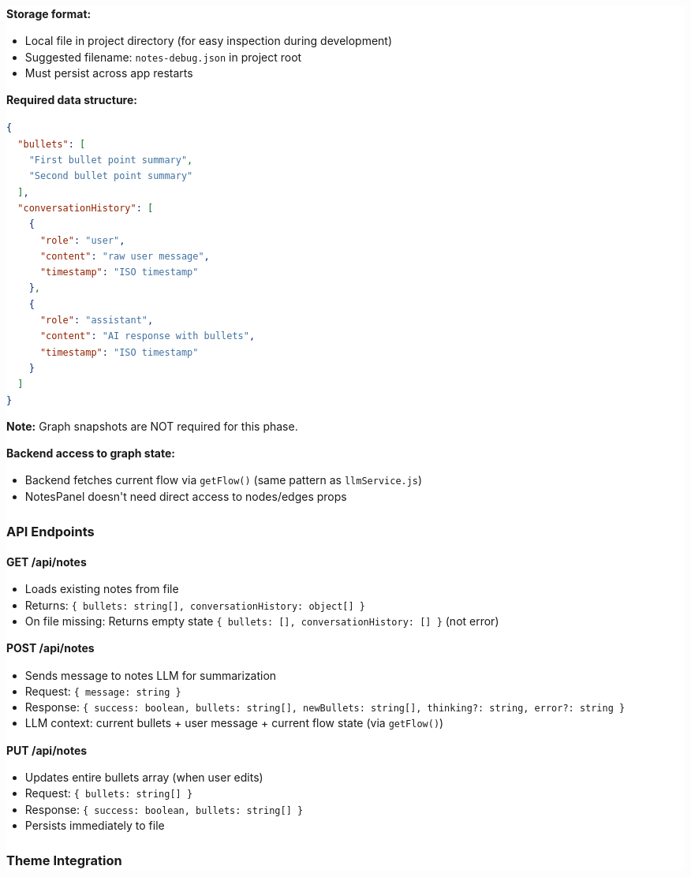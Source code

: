 **Storage format:**
- Local file in project directory (for easy inspection during development)
- Suggested filename: `notes-debug.json` in project root
- Must persist across app restarts

**Required data structure:**
```json
{
  "bullets": [
    "First bullet point summary",
    "Second bullet point summary"
  ],
  "conversationHistory": [
    {
      "role": "user",
      "content": "raw user message",
      "timestamp": "ISO timestamp"
    },
    {
      "role": "assistant",
      "content": "AI response with bullets",
      "timestamp": "ISO timestamp"
    }
  ]
}
```

**Note:** Graph snapshots are NOT required for this phase.

**Backend access to graph state:**
- Backend fetches current flow via `getFlow()` (same pattern as `llmService.js`)
- NotesPanel doesn't need direct access to nodes/edges props

### API Endpoints

**GET /api/notes**
- Loads existing notes from file
- Returns: `{ bullets: string[], conversationHistory: object[] }`
- On file missing: Returns empty state `{ bullets: [], conversationHistory: [] }` (not error)

**POST /api/notes**
- Sends message to notes LLM for summarization
- Request: `{ message: string }`
- Response: `{ success: boolean, bullets: string[], newBullets: string[], thinking?: string, error?: string }`
- LLM context: current bullets + user message + current flow state (via `getFlow()`)

**PUT /api/notes**
- Updates entire bullets array (when user edits)
- Request: `{ bullets: string[] }`
- Response: `{ success: boolean, bullets: string[] }`
- Persists immediately to file

### Theme Integration
